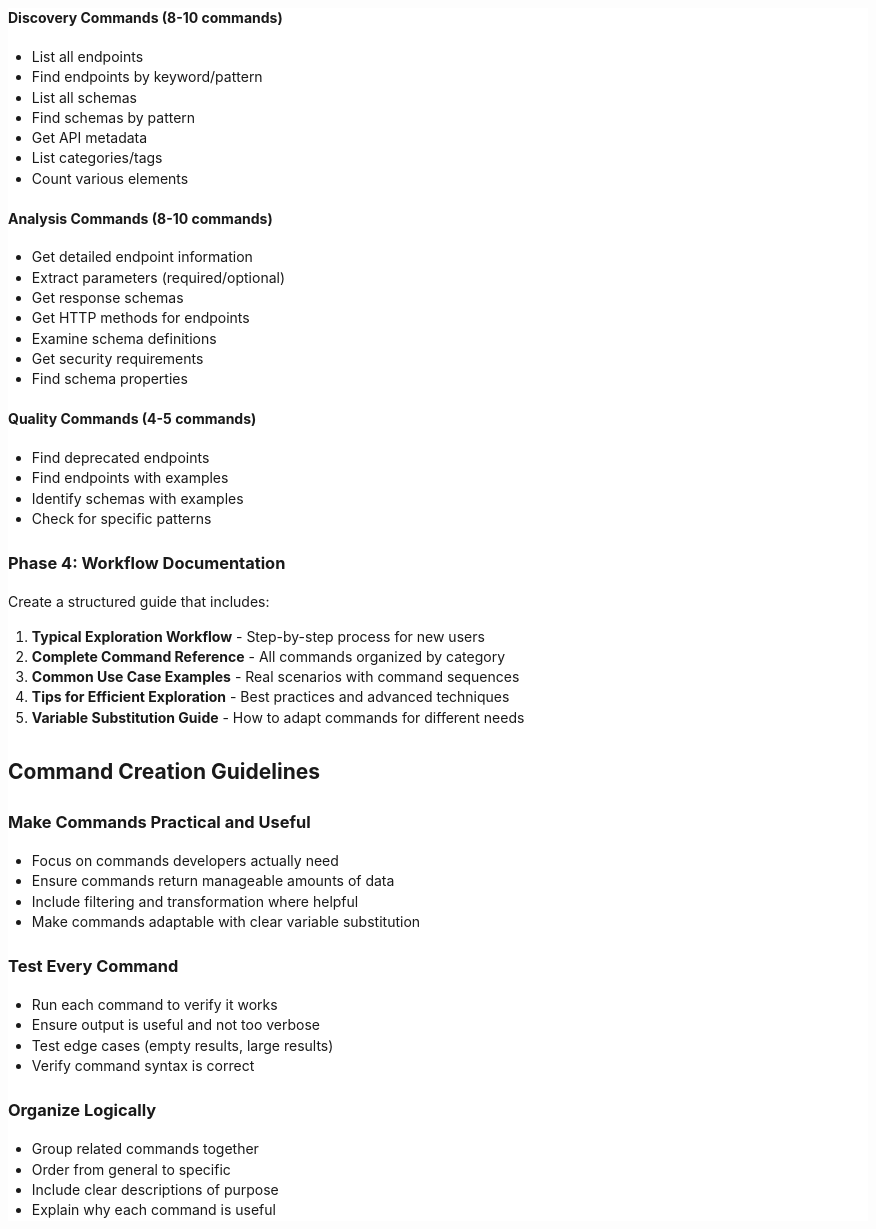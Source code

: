#### Discovery Commands (8-10 commands)
- List all endpoints
- Find endpoints by keyword/pattern
- List all schemas
- Find schemas by pattern
- Get API metadata
- List categories/tags
- Count various elements

#### Analysis Commands (8-10 commands)
- Get detailed endpoint information
- Extract parameters (required/optional)
- Get response schemas
- Get HTTP methods for endpoints
- Examine schema definitions
- Get security requirements
- Find schema properties

#### Quality Commands (4-5 commands)
- Find deprecated endpoints
- Find endpoints with examples
- Identify schemas with examples
- Check for specific patterns

### Phase 4: Workflow Documentation

Create a structured guide that includes:

1. **Typical Exploration Workflow** - Step-by-step process for new users
2. **Complete Command Reference** - All commands organized by category
3. **Common Use Case Examples** - Real scenarios with command sequences
4. **Tips for Efficient Exploration** - Best practices and advanced techniques
5. **Variable Substitution Guide** - How to adapt commands for different needs

## Command Creation Guidelines

### Make Commands Practical and Useful
- Focus on commands developers actually need
- Ensure commands return manageable amounts of data
- Include filtering and transformation where helpful
- Make commands adaptable with clear variable substitution

### Test Every Command
- Run each command to verify it works
- Ensure output is useful and not too verbose
- Test edge cases (empty results, large results)
- Verify command syntax is correct

### Organize Logically
- Group related commands together
- Order from general to specific
- Include clear descriptions of purpose
- Explain why each command is useful
